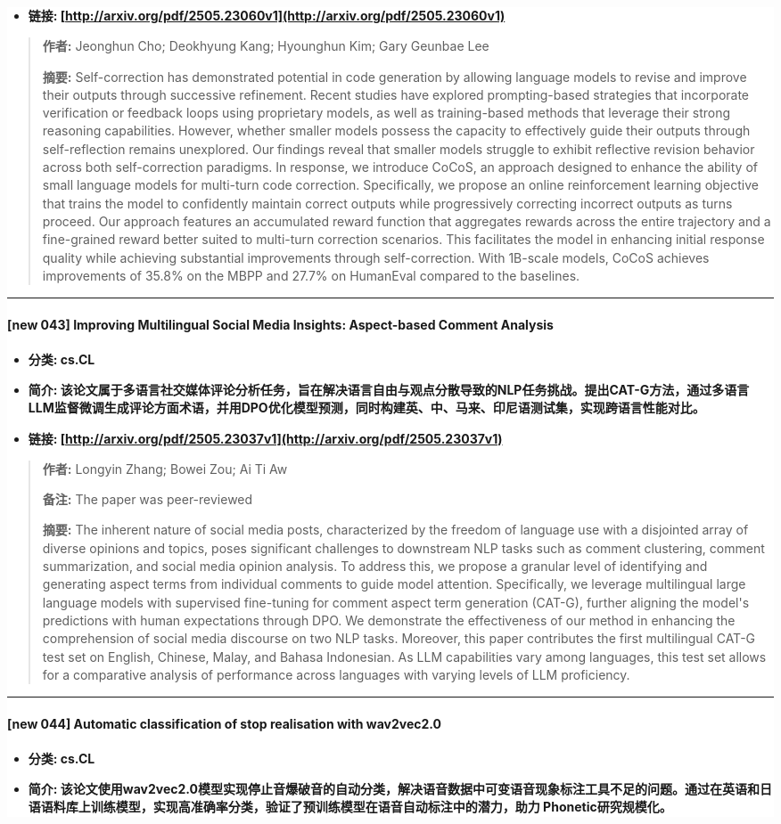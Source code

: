 - **链接: [http://arxiv.org/pdf/2505.23060v1](http://arxiv.org/pdf/2505.23060v1)**

> **作者:** Jeonghun Cho; Deokhyung Kang; Hyounghun Kim; Gary Geunbae Lee
>
> **摘要:** Self-correction has demonstrated potential in code generation by allowing language models to revise and improve their outputs through successive refinement. Recent studies have explored prompting-based strategies that incorporate verification or feedback loops using proprietary models, as well as training-based methods that leverage their strong reasoning capabilities. However, whether smaller models possess the capacity to effectively guide their outputs through self-reflection remains unexplored. Our findings reveal that smaller models struggle to exhibit reflective revision behavior across both self-correction paradigms. In response, we introduce CoCoS, an approach designed to enhance the ability of small language models for multi-turn code correction. Specifically, we propose an online reinforcement learning objective that trains the model to confidently maintain correct outputs while progressively correcting incorrect outputs as turns proceed. Our approach features an accumulated reward function that aggregates rewards across the entire trajectory and a fine-grained reward better suited to multi-turn correction scenarios. This facilitates the model in enhancing initial response quality while achieving substantial improvements through self-correction. With 1B-scale models, CoCoS achieves improvements of 35.8% on the MBPP and 27.7% on HumanEval compared to the baselines.
>
---
#### [new 043] Improving Multilingual Social Media Insights: Aspect-based Comment Analysis
- **分类: cs.CL**

- **简介: 该论文属于多语言社交媒体评论分析任务，旨在解决语言自由与观点分散导致的NLP任务挑战。提出CAT-G方法，通过多语言LLM监督微调生成评论方面术语，并用DPO优化模型预测，同时构建英、中、马来、印尼语测试集，实现跨语言性能对比。**

- **链接: [http://arxiv.org/pdf/2505.23037v1](http://arxiv.org/pdf/2505.23037v1)**

> **作者:** Longyin Zhang; Bowei Zou; Ai Ti Aw
>
> **备注:** The paper was peer-reviewed
>
> **摘要:** The inherent nature of social media posts, characterized by the freedom of language use with a disjointed array of diverse opinions and topics, poses significant challenges to downstream NLP tasks such as comment clustering, comment summarization, and social media opinion analysis. To address this, we propose a granular level of identifying and generating aspect terms from individual comments to guide model attention. Specifically, we leverage multilingual large language models with supervised fine-tuning for comment aspect term generation (CAT-G), further aligning the model's predictions with human expectations through DPO. We demonstrate the effectiveness of our method in enhancing the comprehension of social media discourse on two NLP tasks. Moreover, this paper contributes the first multilingual CAT-G test set on English, Chinese, Malay, and Bahasa Indonesian. As LLM capabilities vary among languages, this test set allows for a comparative analysis of performance across languages with varying levels of LLM proficiency.
>
---
#### [new 044] Automatic classification of stop realisation with wav2vec2.0
- **分类: cs.CL**

- **简介: 该论文使用wav2vec2.0模型实现停止音爆破音的自动分类，解决语音数据中可变语音现象标注工具不足的问题。通过在英语和日语语料库上训练模型，实现高准确率分类，验证了预训练模型在语音自动标注中的潜力，助力 Phonetic研究规模化。**
